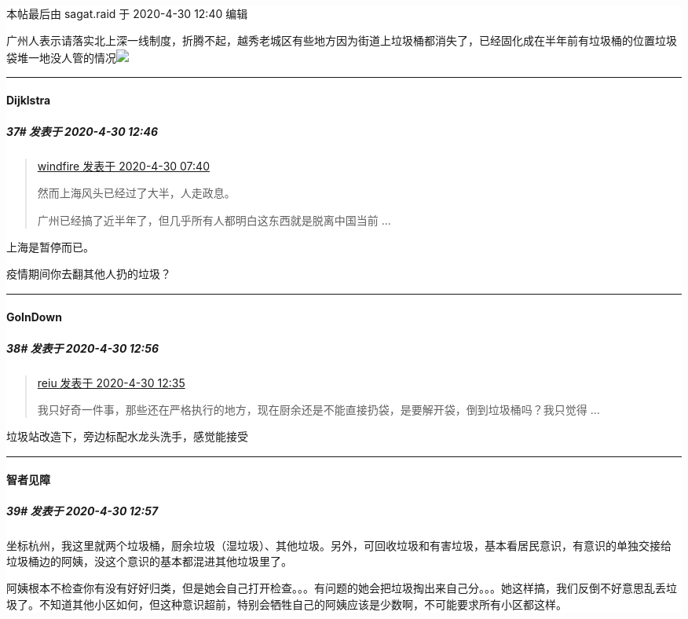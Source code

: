 
 本帖最后由 sagat.raid 于 2020-4-30 12:40 编辑 

广州人表示请落实北上深一线制度，折腾不起，越秀老城区有些地方因为街道上垃圾桶都消失了，已经固化成在半年前有垃圾桶的位置垃圾袋堆一地没人管的情况<img src="https://static.saraba1st.com/image/smiley/face2017/001.png" referrerpolicy="no-referrer">







-----

####  Dijklstra  
##### 37#       发表于 2020-4-30 12:46



<blockquote><a href="httphttps://bbs.saraba1st.com/2b/forum.php?mod=redirect&amp;goto=findpost&amp;pid=47254874&amp;ptid=1931498" target="_blank">windfire 发表于 2020-4-30 07:40</a>

然而上海风头已经过了大半，人走政息。

广州已经搞了近半年了，但几乎所有人都明白这东西就是脱离中国当前 ...</blockquote>
上海是暂停而已。


疫情期间你去翻其他人扔的垃圾？







-----

####  GoInDown  
##### 38#       发表于 2020-4-30 12:56



<blockquote><a href="httphttps://bbs.saraba1st.com/2b/forum.php?mod=redirect&amp;goto=findpost&amp;pid=47257843&amp;ptid=1931498" target="_blank">reiu 发表于 2020-4-30 12:35</a>

我只好奇一件事，那些还在严格执行的地方，现在厨余还是不能直接扔袋，是要解开袋，倒到垃圾桶吗？我只觉得 ...</blockquote>
垃圾站改造下，旁边标配水龙头洗手，感觉能接受







-----

####  智者见障  
##### 39#       发表于 2020-4-30 12:57




坐标杭州，我这里就两个垃圾桶，厨余垃圾（湿垃圾）、其他垃圾。另外，可回收垃圾和有害垃圾，基本看居民意识，有意识的单独交接给垃圾桶边的阿姨，没这个意识的基本都混进其他垃圾里了。


阿姨根本不检查你有没有好好归类，但是她会自己打开检查。。。有问题的她会把垃圾掏出来自己分。。。她这样搞，我们反倒不好意思乱丢垃圾了。不知道其他小区如何，但这种意识超前，特别会牺牲自己的阿姨应该是少数啊，不可能要求所有小区都这样。
